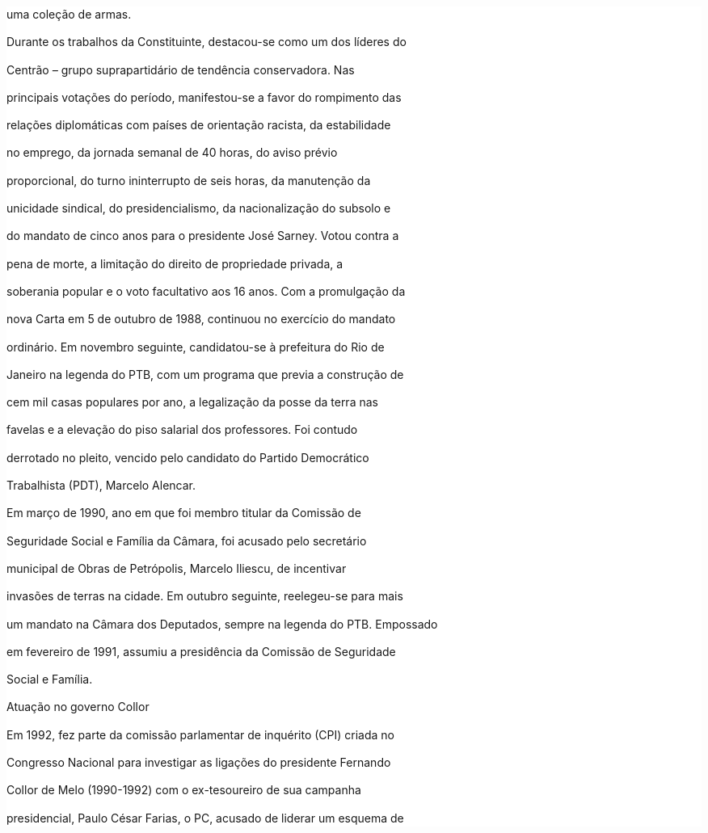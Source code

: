 uma coleção de armas.



Durante os trabalhos da Constituinte, destacou-se como um dos líderes do

Centrão *–* grupo suprapartidário de tendência conservadora. Nas

principais votações do período, manifestou-se a favor do rompimento das

relações diplomáticas com países de orientação racista, da estabilidade

no emprego, da jornada semanal de 40 horas, do aviso prévio

proporcional, do turno ininterrupto de seis horas, da manutenção da

unicidade sindical, do presidencialismo, da nacionalização do subsolo e

do mandato de cinco anos para o presidente José Sarney. Votou contra a

pena de morte, a limitação do direito de propriedade privada, a

soberania popular e o voto facultativo aos 16 anos. Com a promulgação da

nova Carta em 5 de outubro de 1988, continuou no exercício do mandato

ordinário. Em novembro seguinte, candidatou-se à prefeitura do Rio de

Janeiro na legenda do PTB, com um programa que previa a construção de

cem mil casas populares por ano, a legalização da posse da terra nas

favelas e a elevação do piso salarial dos professores. Foi contudo

derrotado no pleito, vencido pelo candidato do Partido Democrático

Trabalhista (PDT), Marcelo Alencar.



Em março de 1990, ano em que foi membro titular da Comissão de

Seguridade Social e Família da Câmara, foi acusado pelo secretário

municipal de Obras de Petrópolis, Marcelo Iliescu, de incentivar

invasões de terras na cidade. Em outubro seguinte, reelegeu-se para mais

um mandato na Câmara dos Deputados, sempre na legenda do PTB. Empossado

em fevereiro de 1991, assumiu a presidência da Comissão de Seguridade

Social e Família.



Atuação no governo Collor



Em 1992, fez parte da comissão parlamentar de inquérito (CPI) criada no

Congresso Nacional para investigar as ligações do presidente Fernando

Collor de Melo (1990-1992) com o ex-tesoureiro de sua campanha

presidencial, Paulo César Farias, o PC, acusado de liderar um esquema de
